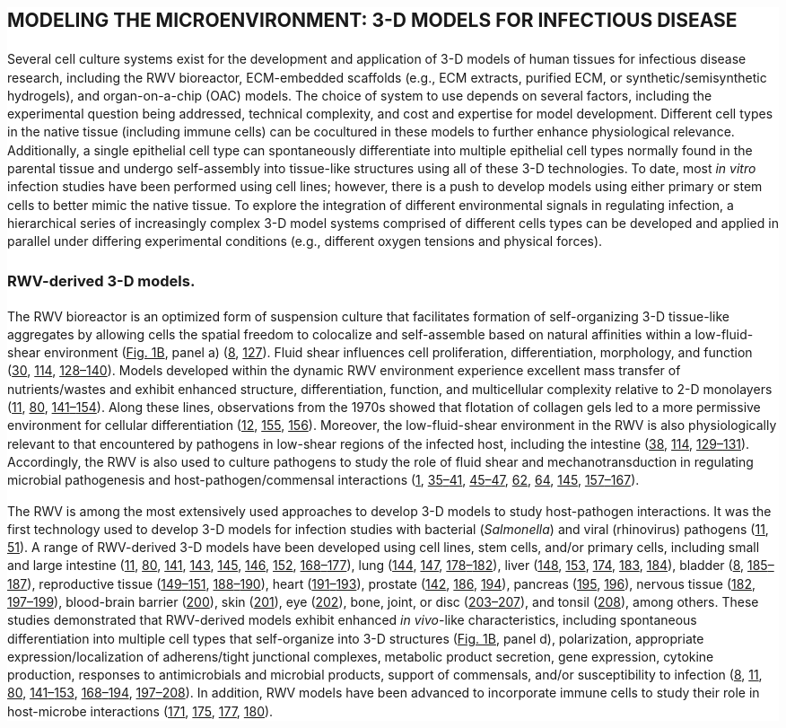 ## MODELING THE MICROENVIRONMENT: 3-D MODELS FOR INFECTIOUS DISEASE

Several cell culture systems exist for the development and application of 3-D models of human tissues for infectious disease research, including the RWV bioreactor, ECM-embedded scaffolds (e.g., ECM extracts, purified ECM, or synthetic/semisynthetic hydrogels), and organ-on-a-chip (OAC) models. The choice of system to use depends on several factors, including the experimental question being addressed, technical complexity, and cost and expertise for model development. Different cell types in the native tissue (including immune cells) can be cocultured in these models to further enhance physiological relevance. Additionally, a single epithelial cell type can spontaneously differentiate into multiple epithelial cell types normally found in the parental tissue and undergo self-assembly into tissue-like structures using all of these 3-D technologies. To date, most *in vitro* infection studies have been performed using cell lines; however, there is a push to develop models using either primary or stem cells to better mimic the native tissue. To explore the integration of different environmental signals in regulating infection, a hierarchical series of increasingly complex 3-D model systems comprised of different cells types can be developed and applied in parallel under differing experimental conditions (e.g., different oxygen tensions and physical forces).

### RWV-derived 3-D models.

The RWV bioreactor is an optimized form of suspension culture that facilitates formation of self-organizing 3-D tissue-like aggregates by allowing cells the spatial freedom to colocalize and self-assemble based on natural affinities within a low-fluid-shear environment ([Fig. 1B](#F1), panel a) ([8](#B8), [127](#B127)). Fluid shear influences cell proliferation, differentiation, morphology, and function ([30](#B30), [114](#B114), [128](#B128)[–](#B129)[140](#B140)). Models developed within the dynamic RWV environment experience excellent mass transfer of nutrients/wastes and exhibit enhanced structure, differentiation, function, and multicellular complexity relative to 2-D monolayers ([11](#B11), [80](#B80), [141](#B141)[–](#B142)[154](#B154)). Along these lines, observations from the 1970s showed that flotation of collagen gels led to a more permissive environment for cellular differentiation ([12](#B12), [155](#B155), [156](#B156)). Moreover, the low-fluid-shear environment in the RWV is also physiologically relevant to that encountered by pathogens in low-shear regions of the infected host, including the intestine ([38](#B38), [114](#B114), [129](#B129)[–](#B130)[131](#B131)). Accordingly, the RWV is also used to culture pathogens to study the role of fluid shear and mechanotransduction in regulating microbial pathogenesis and host-pathogen/commensal interactions ([1](#B1), [35](#B35)[–](#B36)[41](#B41), [45](#B45)[–](#B46)[47](#B47), [62](#B62), [64](#B64), [145](#B145), [157](#B157)[–](#B158)[167](#B167)).

The RWV is among the most extensively used approaches to develop 3-D models to study host-pathogen interactions. It was the first technology used to develop 3-D models for infection studies with bacterial (*Salmonella*) and viral (rhinovirus) pathogens ([11](#B11), [51](#B51)). A range of RWV-derived 3-D models have been developed using cell lines, stem cells, and/or primary cells, including small and large intestine ([11](#B11), [80](#B80), [141](#B141), [143](#B143), [145](#B145), [146](#B146), [152](#B152), [168](#B168)[–](#B169)[177](#B177)), lung ([144](#B144), [147](#B147), [178](#B178)[–](#B179)[182](#B182)), liver ([148](#B148), [153](#B153), [174](#B174), [183](#B183), [184](#B184)), bladder ([8](#B8), [185](#B185)[–](#B186)[187](#B187)), reproductive tissue ([149](#B149)[–](#B150)[151](#B151), [188](#B188)[–](#B189)[190](#B190)), heart ([191](#B191)[–](#B192)[193](#B193)), prostate ([142](#B142), [186](#B186), [194](#B194)), pancreas ([195](#B195), [196](#B196)), nervous tissue ([182](#B182), [197](#B197)[–](#B198)[199](#B199)), blood-brain barrier ([200](#B200)), skin ([201](#B201)), eye ([202](#B202)), bone, joint, or disc ([203](#B203)[–](#B204)[207](#B207)), and tonsil ([208](#B208)), among others. These studies demonstrated that RWV-derived models exhibit enhanced *in vivo*-like characteristics, including spontaneous differentiation into multiple cell types that self-organize into 3-D structures ([Fig. 1B](#F1), panel d), polarization, appropriate expression/localization of adherens/tight junctional complexes, metabolic product secretion, gene expression, cytokine production, responses to antimicrobials and microbial products, support of commensals, and/or susceptibility to infection ([8](#B8), [11](#B11), [80](#B80), [141](#B141)[–](#B142)[153](#B153), [168](#B168)[–](#B169)[194](#B194), [197](#B197)[–](#B198)[208](#B208)). In addition, RWV models have been advanced to incorporate immune cells to study their role in host-microbe interactions ([171](#B171), [175](#B175), [177](#B177), [180](#B180)).
